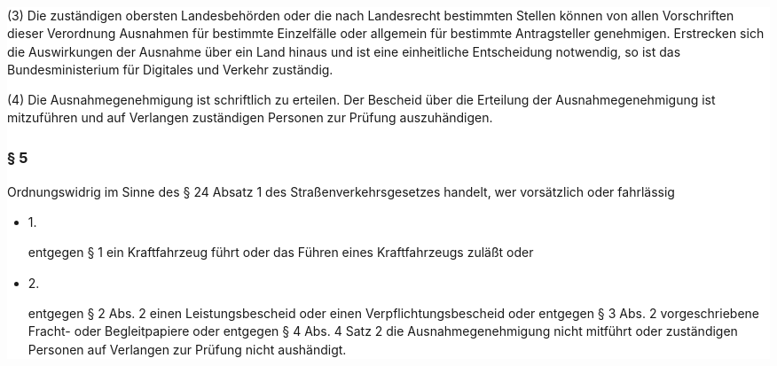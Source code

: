 </div>

<div class="jurAbsatz">

(3) Die zuständigen obersten Landesbehörden oder die nach Landesrecht
bestimmten Stellen können von allen Vorschriften dieser Verordnung
Ausnahmen für bestimmte Einzelfälle oder allgemein für bestimmte
Antragsteller genehmigen. Erstrecken sich die Auswirkungen der Ausnahme
über ein Land hinaus und ist eine einheitliche Entscheidung notwendig,
so ist das Bundesministerium für Digitales und Verkehr zuständig.

</div>

<div class="jurAbsatz">

(4) Die Ausnahmegenehmigung ist schriftlich zu erteilen. Der Bescheid
über die Erteilung der Ausnahmegenehmigung ist mitzuführen und auf
Verlangen zuständigen Personen zur Prüfung auszuhändigen.

</div>

</div>

</div>

</div>

<span id="BJNR007740985BJNE000602123.html"></span>

### § 5  

<div>

<div class="jnhtml">

<div>

<div class="jurAbsatz">

Ordnungswidrig im Sinne des § 24 Absatz 1 des Straßenverkehrsgesetzes
handelt, wer vorsätzlich oder fahrlässig

  - 1\.
    
    <div style="">
    
    entgegen § 1 ein Kraftfahrzeug führt oder das Führen eines
    Kraftfahrzeugs zuläßt oder
    
    </div>

  - 2\.
    
    <div style="">
    
    entgegen § 2 Abs. 2 einen Leistungsbescheid oder einen
    Verpflichtungsbescheid oder entgegen § 3 Abs. 2 vorgeschriebene
    Fracht- oder Begleitpapiere oder entgegen § 4 Abs. 4 Satz 2 die
    Ausnahmegenehmigung nicht mitführt oder zuständigen Personen auf
    Verlangen zur Prüfung nicht aushändigt.
    